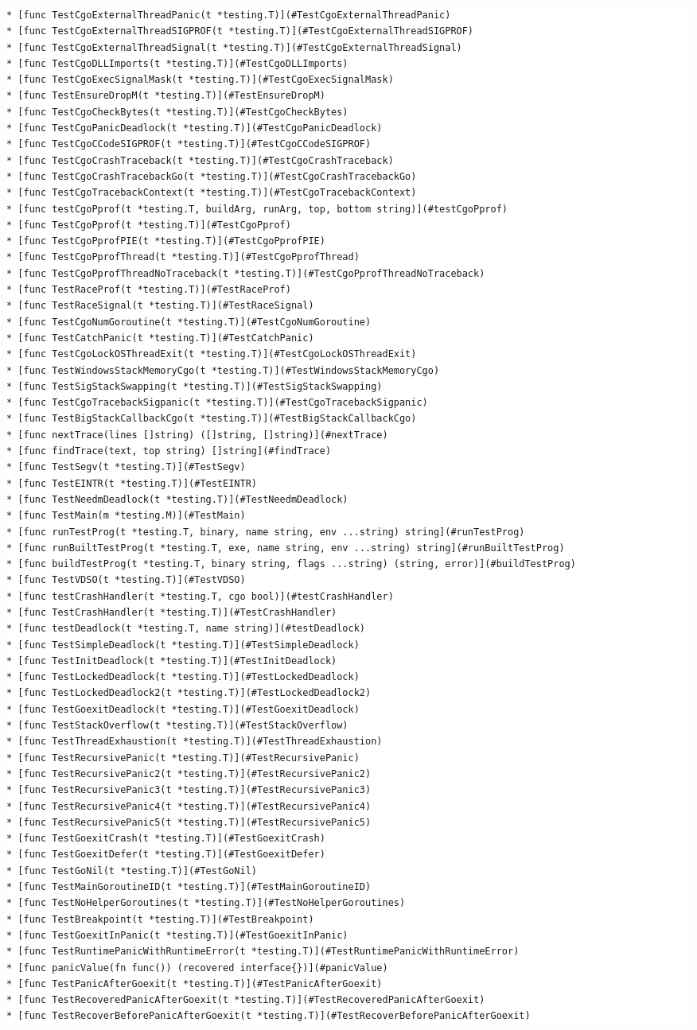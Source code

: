     * [func TestCgoExternalThreadPanic(t *testing.T)](#TestCgoExternalThreadPanic)
    * [func TestCgoExternalThreadSIGPROF(t *testing.T)](#TestCgoExternalThreadSIGPROF)
    * [func TestCgoExternalThreadSignal(t *testing.T)](#TestCgoExternalThreadSignal)
    * [func TestCgoDLLImports(t *testing.T)](#TestCgoDLLImports)
    * [func TestCgoExecSignalMask(t *testing.T)](#TestCgoExecSignalMask)
    * [func TestEnsureDropM(t *testing.T)](#TestEnsureDropM)
    * [func TestCgoCheckBytes(t *testing.T)](#TestCgoCheckBytes)
    * [func TestCgoPanicDeadlock(t *testing.T)](#TestCgoPanicDeadlock)
    * [func TestCgoCCodeSIGPROF(t *testing.T)](#TestCgoCCodeSIGPROF)
    * [func TestCgoCrashTraceback(t *testing.T)](#TestCgoCrashTraceback)
    * [func TestCgoCrashTracebackGo(t *testing.T)](#TestCgoCrashTracebackGo)
    * [func TestCgoTracebackContext(t *testing.T)](#TestCgoTracebackContext)
    * [func testCgoPprof(t *testing.T, buildArg, runArg, top, bottom string)](#testCgoPprof)
    * [func TestCgoPprof(t *testing.T)](#TestCgoPprof)
    * [func TestCgoPprofPIE(t *testing.T)](#TestCgoPprofPIE)
    * [func TestCgoPprofThread(t *testing.T)](#TestCgoPprofThread)
    * [func TestCgoPprofThreadNoTraceback(t *testing.T)](#TestCgoPprofThreadNoTraceback)
    * [func TestRaceProf(t *testing.T)](#TestRaceProf)
    * [func TestRaceSignal(t *testing.T)](#TestRaceSignal)
    * [func TestCgoNumGoroutine(t *testing.T)](#TestCgoNumGoroutine)
    * [func TestCatchPanic(t *testing.T)](#TestCatchPanic)
    * [func TestCgoLockOSThreadExit(t *testing.T)](#TestCgoLockOSThreadExit)
    * [func TestWindowsStackMemoryCgo(t *testing.T)](#TestWindowsStackMemoryCgo)
    * [func TestSigStackSwapping(t *testing.T)](#TestSigStackSwapping)
    * [func TestCgoTracebackSigpanic(t *testing.T)](#TestCgoTracebackSigpanic)
    * [func TestBigStackCallbackCgo(t *testing.T)](#TestBigStackCallbackCgo)
    * [func nextTrace(lines []string) ([]string, []string)](#nextTrace)
    * [func findTrace(text, top string) []string](#findTrace)
    * [func TestSegv(t *testing.T)](#TestSegv)
    * [func TestEINTR(t *testing.T)](#TestEINTR)
    * [func TestNeedmDeadlock(t *testing.T)](#TestNeedmDeadlock)
    * [func TestMain(m *testing.M)](#TestMain)
    * [func runTestProg(t *testing.T, binary, name string, env ...string) string](#runTestProg)
    * [func runBuiltTestProg(t *testing.T, exe, name string, env ...string) string](#runBuiltTestProg)
    * [func buildTestProg(t *testing.T, binary string, flags ...string) (string, error)](#buildTestProg)
    * [func TestVDSO(t *testing.T)](#TestVDSO)
    * [func testCrashHandler(t *testing.T, cgo bool)](#testCrashHandler)
    * [func TestCrashHandler(t *testing.T)](#TestCrashHandler)
    * [func testDeadlock(t *testing.T, name string)](#testDeadlock)
    * [func TestSimpleDeadlock(t *testing.T)](#TestSimpleDeadlock)
    * [func TestInitDeadlock(t *testing.T)](#TestInitDeadlock)
    * [func TestLockedDeadlock(t *testing.T)](#TestLockedDeadlock)
    * [func TestLockedDeadlock2(t *testing.T)](#TestLockedDeadlock2)
    * [func TestGoexitDeadlock(t *testing.T)](#TestGoexitDeadlock)
    * [func TestStackOverflow(t *testing.T)](#TestStackOverflow)
    * [func TestThreadExhaustion(t *testing.T)](#TestThreadExhaustion)
    * [func TestRecursivePanic(t *testing.T)](#TestRecursivePanic)
    * [func TestRecursivePanic2(t *testing.T)](#TestRecursivePanic2)
    * [func TestRecursivePanic3(t *testing.T)](#TestRecursivePanic3)
    * [func TestRecursivePanic4(t *testing.T)](#TestRecursivePanic4)
    * [func TestRecursivePanic5(t *testing.T)](#TestRecursivePanic5)
    * [func TestGoexitCrash(t *testing.T)](#TestGoexitCrash)
    * [func TestGoexitDefer(t *testing.T)](#TestGoexitDefer)
    * [func TestGoNil(t *testing.T)](#TestGoNil)
    * [func TestMainGoroutineID(t *testing.T)](#TestMainGoroutineID)
    * [func TestNoHelperGoroutines(t *testing.T)](#TestNoHelperGoroutines)
    * [func TestBreakpoint(t *testing.T)](#TestBreakpoint)
    * [func TestGoexitInPanic(t *testing.T)](#TestGoexitInPanic)
    * [func TestRuntimePanicWithRuntimeError(t *testing.T)](#TestRuntimePanicWithRuntimeError)
    * [func panicValue(fn func()) (recovered interface{})](#panicValue)
    * [func TestPanicAfterGoexit(t *testing.T)](#TestPanicAfterGoexit)
    * [func TestRecoveredPanicAfterGoexit(t *testing.T)](#TestRecoveredPanicAfterGoexit)
    * [func TestRecoverBeforePanicAfterGoexit(t *testing.T)](#TestRecoverBeforePanicAfterGoexit)